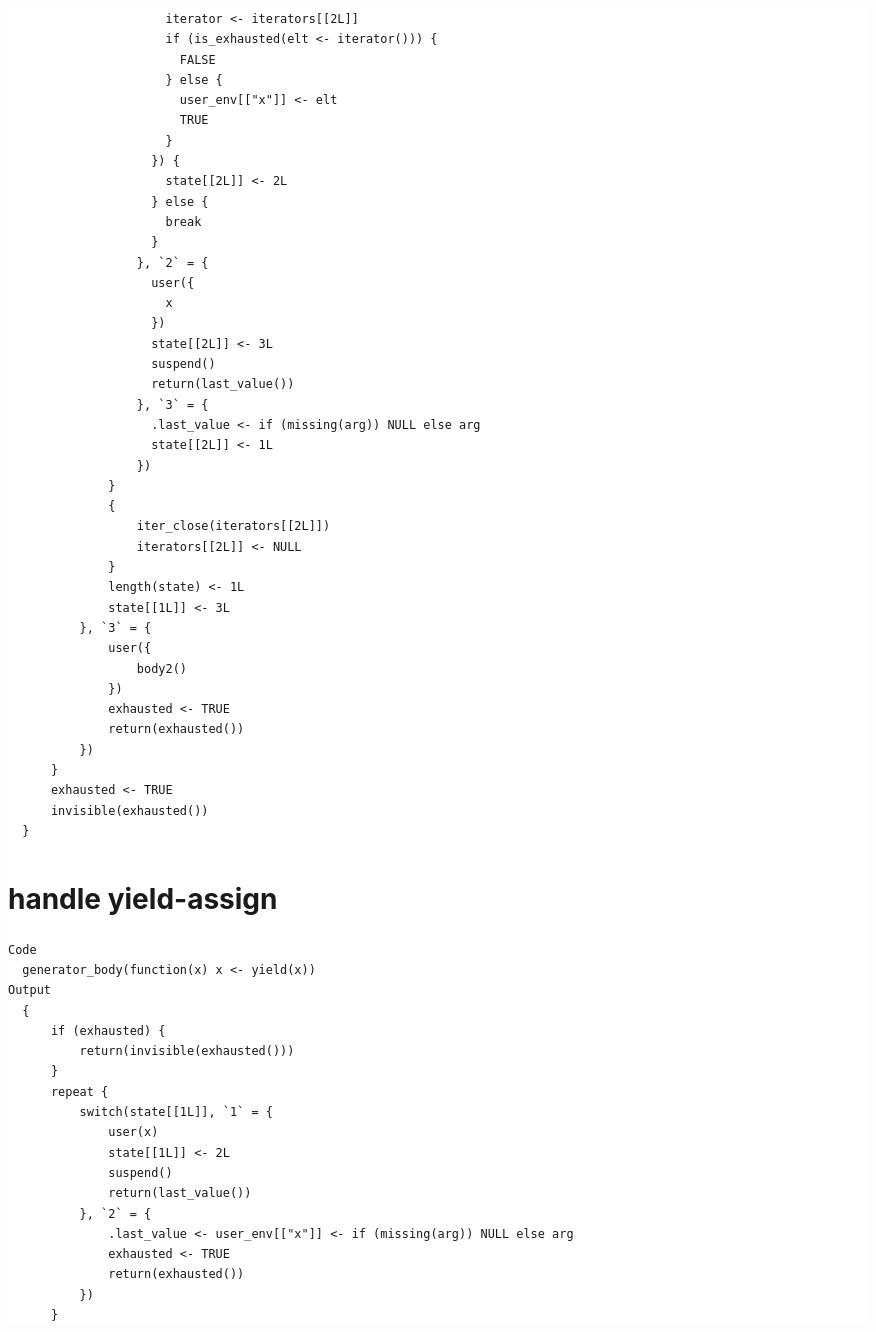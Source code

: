                           iterator <- iterators[[2L]]
                          if (is_exhausted(elt <- iterator())) {
                            FALSE
                          } else {
                            user_env[["x"]] <- elt
                            TRUE
                          }
                        }) {
                          state[[2L]] <- 2L
                        } else {
                          break
                        }
                      }, `2` = {
                        user({
                          x
                        })
                        state[[2L]] <- 3L
                        suspend()
                        return(last_value())
                      }, `3` = {
                        .last_value <- if (missing(arg)) NULL else arg
                        state[[2L]] <- 1L
                      })
                  }
                  {
                      iter_close(iterators[[2L]])
                      iterators[[2L]] <- NULL
                  }
                  length(state) <- 1L
                  state[[1L]] <- 3L
              }, `3` = {
                  user({
                      body2()
                  })
                  exhausted <- TRUE
                  return(exhausted())
              })
          }
          exhausted <- TRUE
          invisible(exhausted())
      }

# handle yield-assign

    Code
      generator_body(function(x) x <- yield(x))
    Output
      {
          if (exhausted) {
              return(invisible(exhausted()))
          }
          repeat {
              switch(state[[1L]], `1` = {
                  user(x)
                  state[[1L]] <- 2L
                  suspend()
                  return(last_value())
              }, `2` = {
                  .last_value <- user_env[["x"]] <- if (missing(arg)) NULL else arg
                  exhausted <- TRUE
                  return(exhausted())
              })
          }